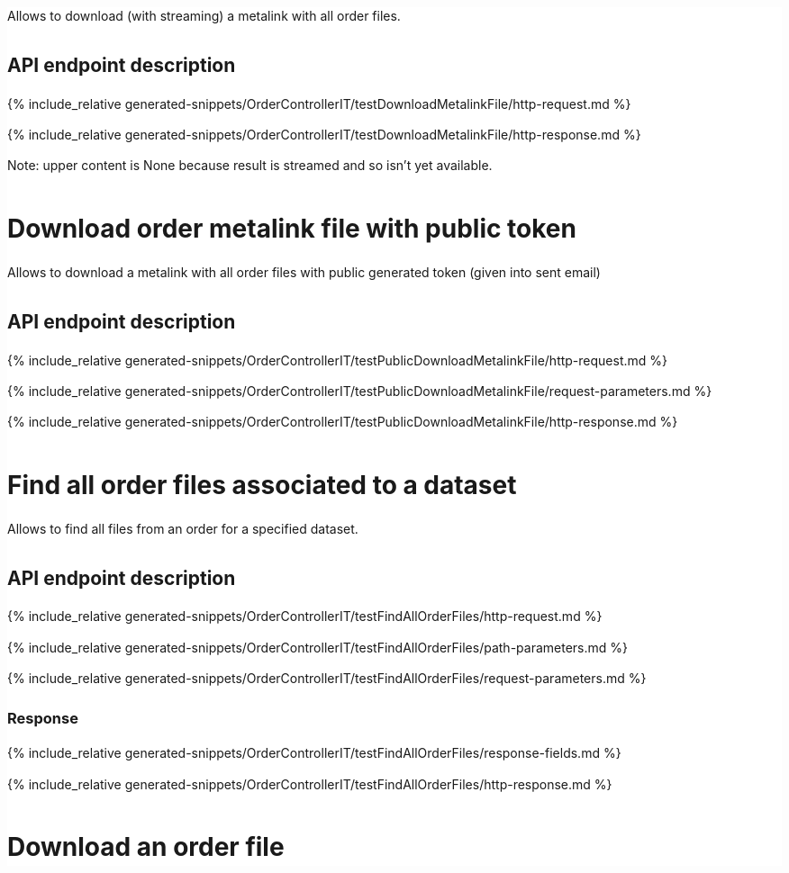 Allows to download (with streaming) a metalink with all order files.

## API endpoint description

{% include_relative generated-snippets/OrderControllerIT/testDownloadMetalinkFile/http-request.md %}

{% include_relative generated-snippets/OrderControllerIT/testDownloadMetalinkFile/http-response.md %}

Note: upper content is None because result is streamed and so isn’t yet
available.

# Download order metalink file with public token

Allows to download a metalink with all order files with public generated
token (given into sent email)

## API endpoint description

{% include_relative generated-snippets/OrderControllerIT/testPublicDownloadMetalinkFile/http-request.md %}

{% include_relative generated-snippets/OrderControllerIT/testPublicDownloadMetalinkFile/request-parameters.md %}

{% include_relative generated-snippets/OrderControllerIT/testPublicDownloadMetalinkFile/http-response.md %}

# Find all order files associated to a dataset

Allows to find all files from an order for a specified dataset.

## API endpoint description

{% include_relative generated-snippets/OrderControllerIT/testFindAllOrderFiles/http-request.md %}

{% include_relative generated-snippets/OrderControllerIT/testFindAllOrderFiles/path-parameters.md %}

{% include_relative generated-snippets/OrderControllerIT/testFindAllOrderFiles/request-parameters.md %}

### Response

{% include_relative generated-snippets/OrderControllerIT/testFindAllOrderFiles/response-fields.md %}

{% include_relative generated-snippets/OrderControllerIT/testFindAllOrderFiles/http-response.md %}

# Download an order file
